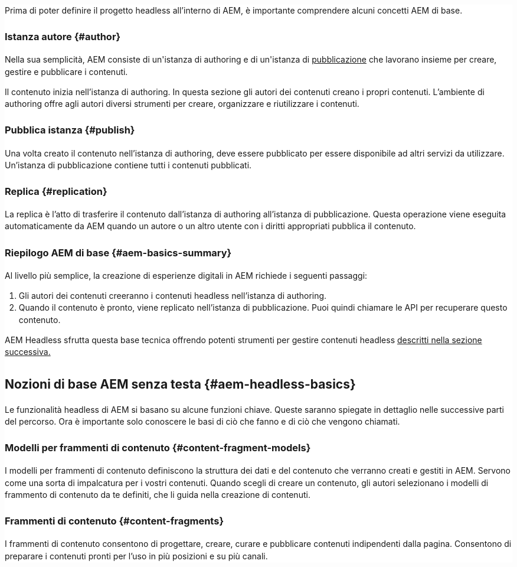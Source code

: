 Prima di poter definire il progetto headless all’interno di AEM, è importante comprendere alcuni concetti AEM di base.

### Istanza autore {#author}

Nella sua semplicità, AEM consiste di un&#39;istanza di authoring e di un&#39;istanza di [pubblicazione](#publish) che lavorano insieme per creare, gestire e pubblicare i contenuti.

Il contenuto inizia nell’istanza di authoring. In questa sezione gli autori dei contenuti creano i propri contenuti. L’ambiente di authoring offre agli autori diversi strumenti per creare, organizzare e riutilizzare i contenuti.

### Pubblica istanza {#publish}

Una volta creato il contenuto nell’istanza di authoring, deve essere pubblicato per essere disponibile ad altri servizi da utilizzare. Un’istanza di pubblicazione contiene tutti i contenuti pubblicati.

### Replica {#replication}

La replica è l’atto di trasferire il contenuto dall’istanza di authoring all’istanza di pubblicazione. Questa operazione viene eseguita automaticamente da AEM quando un autore o un altro utente con i diritti appropriati pubblica il contenuto.

### Riepilogo AEM di base {#aem-basics-summary}

Al livello più semplice, la creazione di esperienze digitali in AEM richiede i seguenti passaggi:

1. Gli autori dei contenuti creeranno i contenuti headless nell’istanza di authoring.
1. Quando il contenuto è pronto, viene replicato nell’istanza di pubblicazione. Puoi quindi chiamare le API per recuperare questo contenuto.

AEM Headless sfrutta questa base tecnica offrendo potenti strumenti per gestire contenuti headless [descritti nella sezione successiva.](#aem-headless-basics)

## Nozioni di base AEM senza testa {#aem-headless-basics}

Le funzionalità headless di AEM si basano su alcune funzioni chiave. Queste saranno spiegate in dettaglio nelle successive parti del percorso. Ora è importante solo conoscere le basi di ciò che fanno e di ciò che vengono chiamati.

### Modelli per frammenti di contenuto {#content-fragment-models}

I modelli per frammenti di contenuto definiscono la struttura dei dati e del contenuto che verranno creati e gestiti in AEM. Servono come una sorta di impalcatura per i vostri contenuti. Quando scegli di creare un contenuto, gli autori selezionano i modelli di frammento di contenuto da te definiti, che li guida nella creazione di contenuti.

### Frammenti di contenuto {#content-fragments}

I frammenti di contenuto consentono di progettare, creare, curare e pubblicare contenuti indipendenti dalla pagina. Consentono di preparare i contenuti pronti per l’uso in più posizioni e su più canali.
